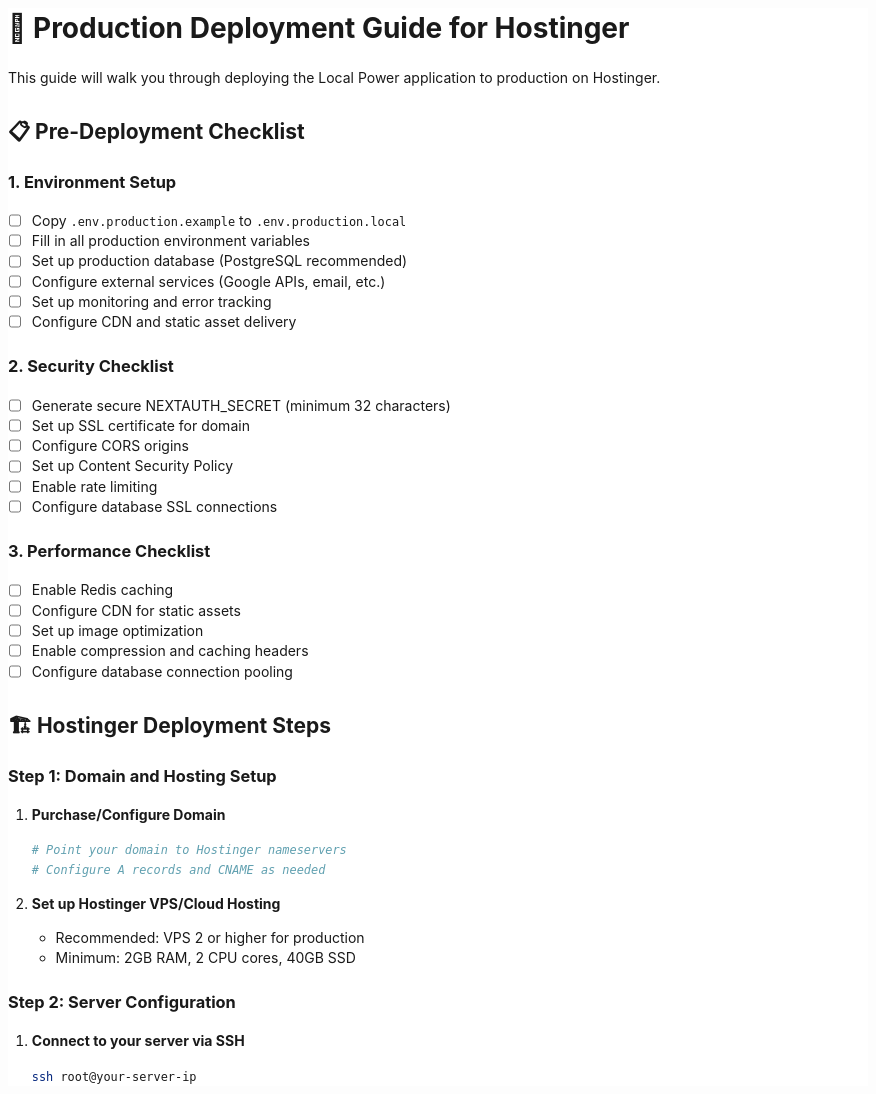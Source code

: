 # 🚀 Production Deployment Guide for Hostinger

This guide will walk you through deploying the Local Power application to production on Hostinger.

## 📋 Pre-Deployment Checklist

### 1. Environment Setup
- [ ] Copy `.env.production.example` to `.env.production.local`
- [ ] Fill in all production environment variables
- [ ] Set up production database (PostgreSQL recommended)
- [ ] Configure external services (Google APIs, email, etc.)
- [ ] Set up monitoring and error tracking
- [ ] Configure CDN and static asset delivery

### 2. Security Checklist
- [ ] Generate secure NEXTAUTH_SECRET (minimum 32 characters)
- [ ] Set up SSL certificate for domain
- [ ] Configure CORS origins
- [ ] Set up Content Security Policy
- [ ] Enable rate limiting
- [ ] Configure database SSL connections

### 3. Performance Checklist
- [ ] Enable Redis caching
- [ ] Configure CDN for static assets
- [ ] Set up image optimization
- [ ] Enable compression and caching headers
- [ ] Configure database connection pooling

## 🏗️ Hostinger Deployment Steps

### Step 1: Domain and Hosting Setup

1. **Purchase/Configure Domain**
   ```bash
   # Point your domain to Hostinger nameservers
   # Configure A records and CNAME as needed
   ```

2. **Set up Hostinger VPS/Cloud Hosting**
   - Recommended: VPS 2 or higher for production
   - Minimum: 2GB RAM, 2 CPU cores, 40GB SSD

### Step 2: Server Configuration

1. **Connect to your server via SSH**
   ```bash
   ssh root@your-server-ip
   ```
